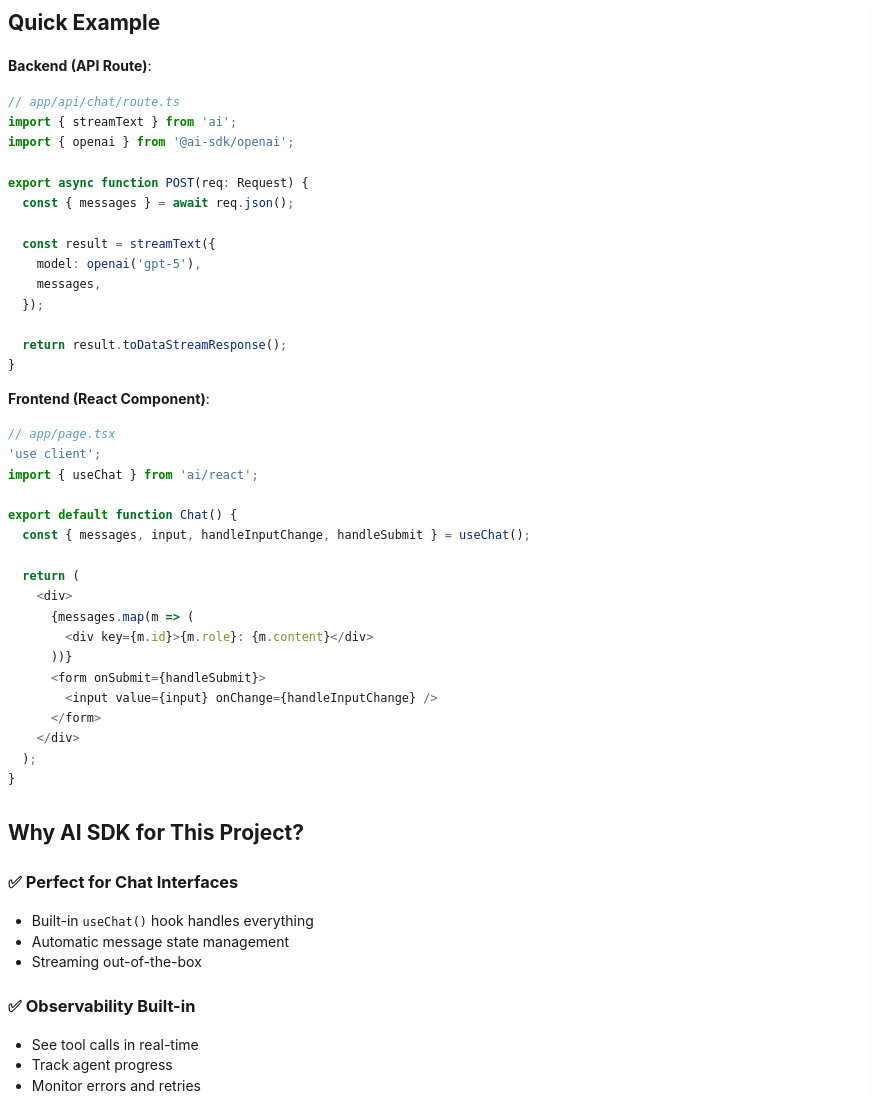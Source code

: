 ## Quick Example

**Backend (API Route)**:
```typescript
// app/api/chat/route.ts
import { streamText } from 'ai';
import { openai } from '@ai-sdk/openai';

export async function POST(req: Request) {
  const { messages } = await req.json();

  const result = streamText({
    model: openai('gpt-5'),
    messages,
  });

  return result.toDataStreamResponse();
}
```

**Frontend (React Component)**:
```typescript
// app/page.tsx
'use client';
import { useChat } from 'ai/react';

export default function Chat() {
  const { messages, input, handleInputChange, handleSubmit } = useChat();

  return (
    <div>
      {messages.map(m => (
        <div key={m.id}>{m.role}: {m.content}</div>
      ))}
      <form onSubmit={handleSubmit}>
        <input value={input} onChange={handleInputChange} />
      </form>
    </div>
  );
}
```

## Why AI SDK for This Project?

### ✅ Perfect for Chat Interfaces
- Built-in `useChat()` hook handles everything
- Automatic message state management
- Streaming out-of-the-box

### ✅ Observability Built-in
- See tool calls in real-time
- Track agent progress
- Monitor errors and retries
